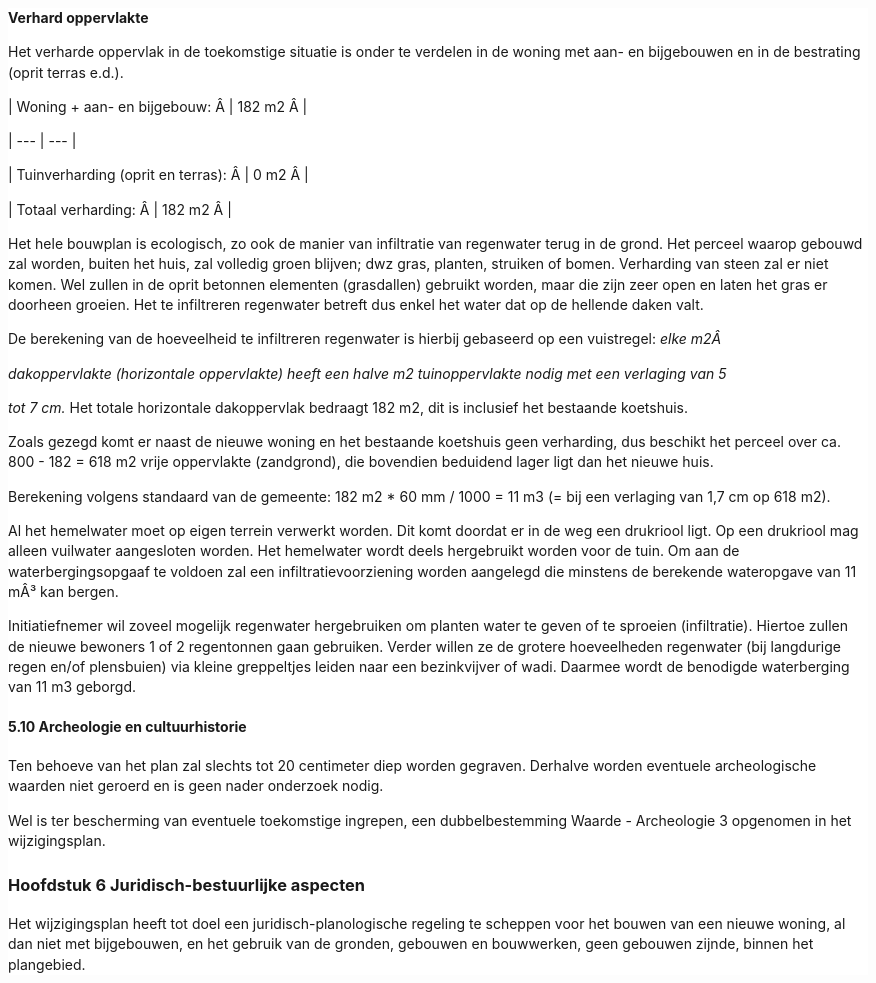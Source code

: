 **Verhard oppervlakte**

Het verharde oppervlak in de toekomstige situatie is onder te verdelen in de woning met aan\- en bijgebouwen en in de bestrating (oprit terras e.d.).

| Woning \+ aan\- en bijgebouw:   Â | 182 m2   Â |

| --- | --- |

| Tuinverharding (oprit en terras):   Â | 0 m2   Â |

| Totaal verharding:   Â | 182 m2   Â |

Het hele bouwplan is ecologisch, zo ook de manier van infiltratie van regenwater terug in de grond. Het perceel waarop gebouwd zal worden, buiten het huis, zal volledig groen blijven; dwz gras, planten, struiken of bomen. Verharding van steen zal er niet komen. Wel zullen in de oprit betonnen elementen (grasdallen) gebruikt worden, maar die zijn zeer open en laten het gras er doorheen groeien. Het te infiltreren regenwater betreft dus enkel het water dat op de hellende daken valt.

De berekening van de hoeveelheid te infiltreren regenwater is hierbij gebaseerd op een vuistregel: *elke m2Â*

*dakoppervlakte (horizontale oppervlakte) heeft een halve m2 tuinoppervlakte nodig met een verlaging van 5*

*tot 7 cm.* Het totale horizontale dakoppervlak bedraagt 182 m2, dit is inclusief het bestaande koetshuis.

Zoals gezegd komt er naast de nieuwe woning en het bestaande koetshuis geen verharding, dus beschikt het perceel over ca. 800 \- 182 \= 618 m2 vrije oppervlakte (zandgrond), die bovendien beduidend lager ligt dan het nieuwe huis.

Berekening volgens standaard van de gemeente: 182 m2 \* 60 mm / 1000 \= 11 m3 (\= bij een verlaging van 1,7 cm op 618 m2).

Al het hemelwater moet op eigen terrein verwerkt worden. Dit komt doordat er in de weg een drukriool ligt. Op een drukriool mag alleen vuilwater aangesloten worden. Het hemelwater wordt deels hergebruikt worden voor de tuin. Om aan de waterbergingsopgaaf te voldoen zal een infiltratievoorziening worden aangelegd die minstens de berekende wateropgave van 11 mÂ³ kan bergen.

Initiatiefnemer wil zoveel mogelijk regenwater hergebruiken om planten water te geven of te sproeien (infiltratie). Hiertoe zullen de nieuwe bewoners 1 of 2 regentonnen gaan gebruiken. Verder willen ze de grotere hoeveelheden regenwater (bij langdurige regen en/of plensbuien) via kleine greppeltjes leiden naar een bezinkvijver of wadi. Daarmee wordt de benodigde waterberging van 11 m3 geborgd.

#### 5\.10 Archeologie en cultuurhistorie

Ten behoeve van het plan zal slechts tot 20 centimeter diep worden gegraven. Derhalve worden eventuele archeologische waarden niet geroerd en is geen nader onderzoek nodig.

Wel is ter bescherming van eventuele toekomstige ingrepen, een dubbelbestemming Waarde \- Archeologie 3 opgenomen in het wijzigingsplan.

### Hoofdstuk 6 Juridisch\-bestuurlijke aspecten

Het wijzigingsplan heeft tot doel een juridisch\-planologische regeling te scheppen voor het bouwen van een nieuwe woning, al dan niet met bijgebouwen, en het gebruik van de gronden, gebouwen en bouwwerken, geen gebouwen zijnde, binnen het plangebied.

